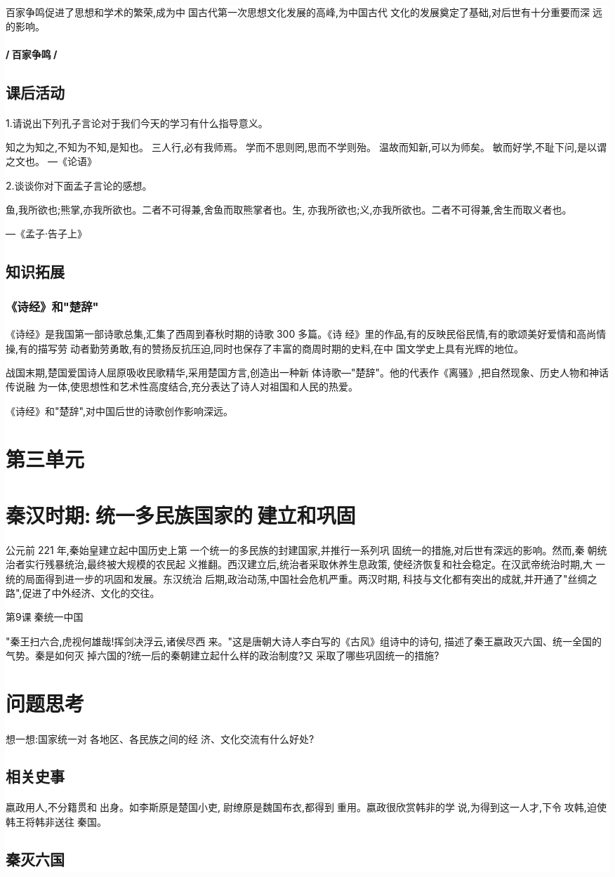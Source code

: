 百家争鸣促进了思想和学术的繁荣,成为中 国古代第一次思想文化发展的高峰,为中国古代 文化的发展奠定了基础,对后世有十分重要而深 远的影响。

#### / 百家争鸣 /

## 课后活动

1.请说出下列孔子言论对于我们今天的学习有什么指导意义。

知之为知之,不知为不知,是知也。 三人行,必有我师焉。 学而不思则罔,思而不学则殆。 温故而知新,可以为师矣。 敏而好学,不耻下问,是以谓之文也。 —《论语》

2.谈谈你对下面孟子言论的感想。

鱼,我所欲也;熊掌,亦我所欲也。二者不可得兼,舍鱼而取熊掌者也。生, 亦我所欲也;义,亦我所欲也。二者不可得兼,舍生而取义者也。

—《孟子·告子上》

## 知识拓展

### 《诗经》和"楚辞"

《诗经》是我国第一部诗歌总集,汇集了西周到春秋时期的诗歌 300 多篇。《诗 经》里的作品,有的反映民俗民情,有的歌颂美好爱情和高尚情操,有的描写劳 动者勤劳勇敢,有的赞扬反抗压迫,同时也保存了丰富的商周时期的史料,在中 国文学史上具有光辉的地位。

战国末期,楚国爱国诗人屈原吸收民歌精华,采用楚国方言,创造出一种新 体诗歌—"楚辞"。他的代表作《离骚》,把自然现象、历史人物和神话传说融 为一体,使思想性和艺术性高度结合,充分表达了诗人对祖国和人民的热爱。

《诗经》和"楚辞",对中国后世的诗歌创作影响深远。

# 第三单元

# 秦汉时期: 统一多民族国家的 建立和巩固

公元前 221 年,秦始皇建立起中国历史上第 一个统一的多民族的封建国家,并推行一系列巩 固统一的措施,对后世有深远的影响。然而,秦 朝统治者实行残暴统治,最终被大规模的农民起 义推翻。西汉建立后,统治者采取休养生息政策, 使经济恢复和社会稳定。在汉武帝统治时期,大 一统的局面得到进一步的巩固和发展。东汉统治 后期,政治动荡,中国社会危机严重。两汉时期, 科技与文化都有突出的成就,并开通了"丝绸之 路",促进了中外经济、文化的交往。

第9课 秦统一中国

"秦王扫六合,虎视何雄哉!挥剑决浮云,诸侯尽西 来。"这是唐朝大诗人李白写的《古风》组诗中的诗句, 描述了秦王嬴政灭六国、统一全国的气势。秦是如何灭 掉六国的?统一后的秦朝建立起什么样的政治制度?又 采取了哪些巩固统一的措施?

# 问题思考

想一想:国家统一对 各地区、各民族之间的经 济、文化交流有什么好处?

## 相关史事

嬴政用人,不分籍贯和 出身。如李斯原是楚国小吏, 尉缭原是魏国布衣,都得到 重用。嬴政很欣赏韩非的学 说,为得到这一人才,下令 攻韩,迫使韩王将韩非送往 秦国。

## 秦灭六国
